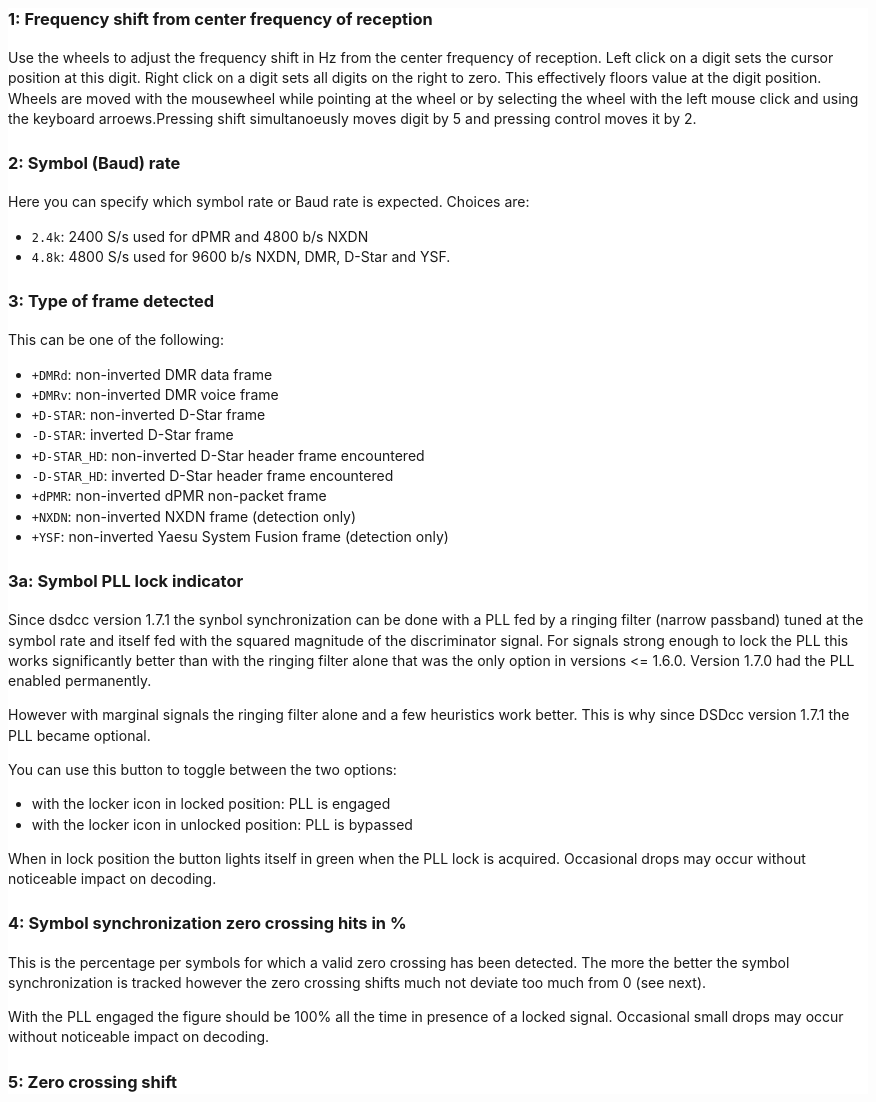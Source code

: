 <h3>1: Frequency shift from center frequency of reception</h3>

Use the wheels to adjust the frequency shift in Hz from the center frequency of reception. Left click on a digit sets the cursor position at this digit. Right click on a digit sets all digits on the right to zero. This effectively floors value at the digit position. Wheels are moved with the mousewheel while pointing at the wheel or by selecting the wheel with the left mouse click and using the keyboard arroews.Pressing shift simultanoeusly moves digit by 5 and pressing control moves it by 2.

<h3>2: Symbol (Baud) rate</h3>

Here you can specify which symbol rate or Baud rate is expected. Choices are:

  - `2.4k`: 2400 S/s used for dPMR and 4800 b/s NXDN
  - `4.8k`: 4800 S/s used for 9600 b/s NXDN, DMR, D-Star and YSF.

<h3>3: Type of frame detected</h3>

This can be one of the following:

  - `+DMRd`: non-inverted DMR data frame
  - `+DMRv`: non-inverted DMR voice frame
  - `+D-STAR`: non-inverted D-Star frame
  - `-D-STAR`: inverted D-Star frame
  - `+D-STAR_HD`: non-inverted D-Star header frame encountered
  - `-D-STAR_HD`: inverted D-Star header frame encountered
  - `+dPMR`: non-inverted dPMR non-packet frame
  - `+NXDN`: non-inverted NXDN frame (detection only)
  - `+YSF`: non-inverted Yaesu System Fusion frame (detection only)

<h3>3a: Symbol PLL lock indicator</h3>

Since dsdcc version 1.7.1 the synbol synchronization can be done with a PLL fed by a ringing filter (narrow passband) tuned at the symbol rate and itself fed with the squared magnitude of the discriminator signal. For signals strong enough to lock the PLL this works significantly better than with the ringing filter alone that was the only option in versions <= 1.6.0. Version 1.7.0 had the PLL enabled permanently.

However with marginal signals the ringing filter alone and a few heuristics work better. This is why since DSDcc version 1.7.1 the PLL became optional.

You can use this button to toggle between the two options:

  - with the locker icon in locked position: PLL is engaged
  - with the locker icon in unlocked position: PLL is bypassed

When in lock position the button lights itself in green when the PLL lock is acquired. Occasional drops may occur without noticeable impact on decoding.

<h3>4: Symbol synchronization zero crossing hits in %</h3>

This is the percentage per symbols for which a valid zero crossing has been detected. The more the better the symbol synchronization is tracked however the zero crossing shifts much not deviate too much from 0 (see next).

With the PLL engaged the figure should be 100% all the time in presence of a locked signal. Occasional small drops may occur without noticeable impact on decoding.

<h3>5: Zero crossing shift</h3>
 